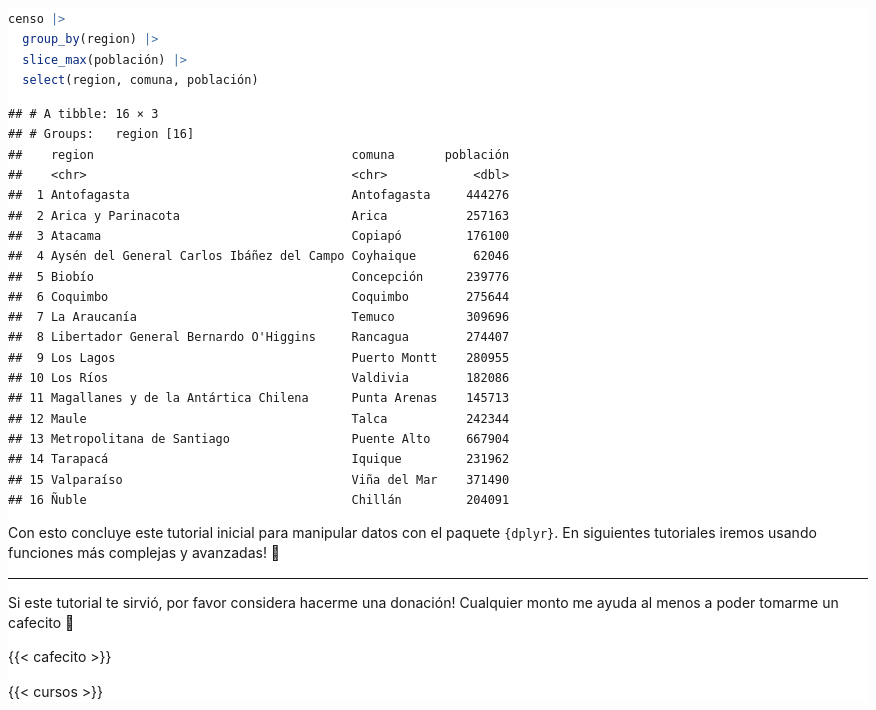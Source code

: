 



``` r
censo |> 
  group_by(region) |> 
  slice_max(población) |> 
  select(region, comuna, población)
```

```
## # A tibble: 16 × 3
## # Groups:   region [16]
##    region                                    comuna       población
##    <chr>                                     <chr>            <dbl>
##  1 Antofagasta                               Antofagasta     444276
##  2 Arica y Parinacota                        Arica           257163
##  3 Atacama                                   Copiapó         176100
##  4 Aysén del General Carlos Ibáñez del Campo Coyhaique        62046
##  5 Biobío                                    Concepción      239776
##  6 Coquimbo                                  Coquimbo        275644
##  7 La Araucanía                              Temuco          309696
##  8 Libertador General Bernardo O'Higgins     Rancagua        274407
##  9 Los Lagos                                 Puerto Montt    280955
## 10 Los Ríos                                  Valdivia        182086
## 11 Magallanes y de la Antártica Chilena      Punta Arenas    145713
## 12 Maule                                     Talca           242344
## 13 Metropolitana de Santiago                 Puente Alto     667904
## 14 Tarapacá                                  Iquique         231962
## 15 Valparaíso                                Viña del Mar    371490
## 16 Ñuble                                     Chillán         204091
```




Con esto concluye este tutorial inicial para manipular datos con el paquete `{dplyr}`. En siguientes tutoriales iremos usando funciones más complejas y avanzadas! 🫣


----


Si este tutorial te sirvió, por favor considera hacerme una donación! Cualquier monto me ayuda al menos a poder tomarme un cafecito 🥺





{{< cafecito >}}


{{< cursos >}}


